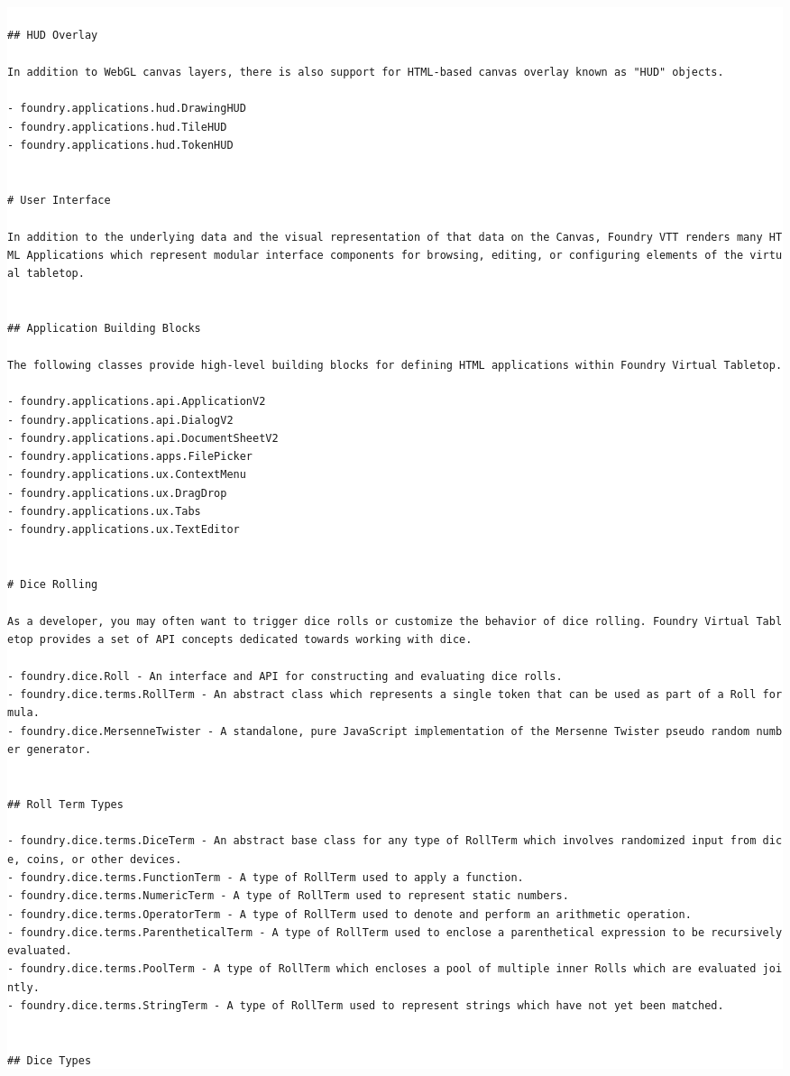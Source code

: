 ```

## HUD Overlay

In addition to WebGL canvas layers, there is also support for HTML-based canvas overlay known as "HUD" objects.

- foundry.applications.hud.DrawingHUD
- foundry.applications.hud.TileHUD
- foundry.applications.hud.TokenHUD


# User Interface

In addition to the underlying data and the visual representation of that data on the Canvas, Foundry VTT renders many HTML Applications which represent modular interface components for browsing, editing, or configuring elements of the virtual tabletop.


## Application Building Blocks

The following classes provide high-level building blocks for defining HTML applications within Foundry Virtual Tabletop.

- foundry.applications.api.ApplicationV2
- foundry.applications.api.DialogV2
- foundry.applications.api.DocumentSheetV2
- foundry.applications.apps.FilePicker
- foundry.applications.ux.ContextMenu
- foundry.applications.ux.DragDrop
- foundry.applications.ux.Tabs
- foundry.applications.ux.TextEditor


# Dice Rolling

As a developer, you may often want to trigger dice rolls or customize the behavior of dice rolling. Foundry Virtual Tabletop provides a set of API concepts dedicated towards working with dice.

- foundry.dice.Roll - An interface and API for constructing and evaluating dice rolls.
- foundry.dice.terms.RollTerm - An abstract class which represents a single token that can be used as part of a Roll formula.
- foundry.dice.MersenneTwister - A standalone, pure JavaScript implementation of the Mersenne Twister pseudo random number generator.


## Roll Term Types

- foundry.dice.terms.DiceTerm - An abstract base class for any type of RollTerm which involves randomized input from dice, coins, or other devices.
- foundry.dice.terms.FunctionTerm - A type of RollTerm used to apply a function.
- foundry.dice.terms.NumericTerm - A type of RollTerm used to represent static numbers.
- foundry.dice.terms.OperatorTerm - A type of RollTerm used to denote and perform an arithmetic operation.
- foundry.dice.terms.ParentheticalTerm - A type of RollTerm used to enclose a parenthetical expression to be recursively evaluated.
- foundry.dice.terms.PoolTerm - A type of RollTerm which encloses a pool of multiple inner Rolls which are evaluated jointly.
- foundry.dice.terms.StringTerm - A type of RollTerm used to represent strings which have not yet been matched.


## Dice Types

```